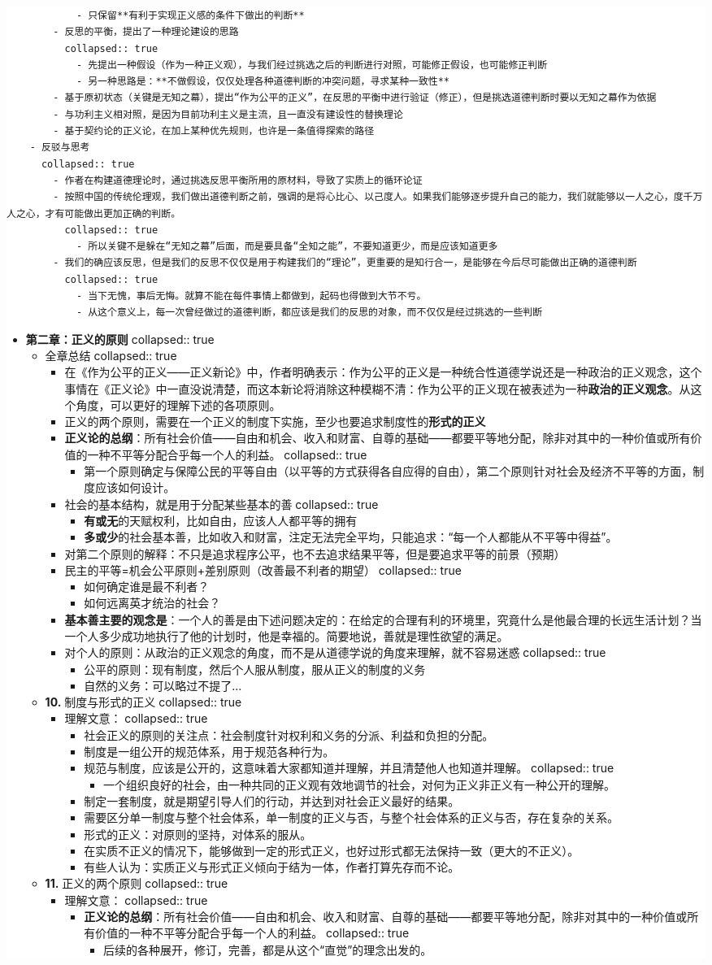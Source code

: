 				- 只保留**有利于实现正义感的条件下做出的判断**
			- 反思的平衡，提出了一种理论建设的思路
			  collapsed:: true
				- 先提出一种假设（作为一种正义观），与我们经过挑选之后的判断进行对照，可能修正假设，也可能修正判断
				- 另一种思路是：**不做假设，仅仅处理各种道德判断的冲突问题，寻求某种一致性**
			- 基于原初状态（关键是无知之幕），提出“作为公平的正义”，在反思的平衡中进行验证（修正），但是挑选道德判断时要以无知之幕作为依据
			- 与功利主义相对照，是因为目前功利主义是主流，且一直没有建设性的替换理论
			- 基于契约论的正义论，在加上某种优先规则，也许是一条值得探索的路径
		- 反驳与思考
		  collapsed:: true
			- 作者在构建道德理论时，通过挑选反思平衡所用的原材料，导致了实质上的循环论证
			- 按照中国的传统伦理观，我们做出道德判断之前，强调的是将心比心、以己度人。如果我们能够逐步提升自己的能力，我们就能够以一人之心，度千万人之心，才有可能做出更加正确的判断。
			  collapsed:: true
				- 所以关键不是躲在“无知之幕”后面，而是要具备“全知之能”，不要知道更少，而是应该知道更多
			- 我们的确应该反思，但是我们的反思不仅仅是用于构建我们的“理论”，更重要的是知行合一，是能够在今后尽可能做出正确的道德判断
			  collapsed:: true
				- 当下无愧，事后无悔。就算不能在每件事情上都做到，起码也得做到大节不亏。
				- 从这个意义上，每一次曾经做过的道德判断，都应该是我们的反思的对象，而不仅仅是经过挑选的一些判断
- **第二章：正义的原则**
  collapsed:: true
	- 全章总结
	  collapsed:: true
		- 在《作为公平的正义——正义新论》中，作者明确表示：作为公平的正义是一种统合性道德学说还是一种政治的正义观念，这个事情在《正义论》中一直没说清楚，而这本新论将消除这种模糊不清：作为公平的正义现在被表述为一种**政治的正义观念**。从这个角度，可以更好的理解下述的各项原则。
		- 正义的两个原则，需要在一个正义的制度下实施，至少也要追求制度性的**形式的正义**
		- **正义论的总纲**：所有社会价值——自由和机会、收入和财富、自尊的基础——都要平等地分配，除非对其中的一种价值或所有价值的一种不平等分配合乎每一个人的利益。
		  collapsed:: true
			- 第一个原则确定与保障公民的平等自由（以平等的方式获得各自应得的自由），第二个原则针对社会及经济不平等的方面，制度应该如何设计。
		- 社会的基本结构，就是用于分配某些基本的善
		  collapsed:: true
			- **有或无**的天赋权利，比如自由，应该人人都平等的拥有
			- **多或少**的社会基本善，比如收入和财富，注定无法完全平均，只能追求：“每一个人都能从不平等中得益”。
		- 对第二个原则的解释：不只是追求程序公平，也不去追求结果平等，但是要追求平等的前景（预期）
		- 民主的平等=机会公平原则+差别原则（改善最不利者的期望）
		  collapsed:: true
			- 如何确定谁是最不利者？
			- 如何远离英才统治的社会？
		- **基本善主要的观念是**：一个人的善是由下述问题决定的：在给定的合理有利的环境里，究竟什么是他最合理的长远生活计划？当一个人多少成功地执行了他的计划时，他是幸福的。简要地说，善就是理性欲望的满足。
		- 对个人的原则：从政治的正义观念的角度，而不是从道德学说的角度来理解，就不容易迷惑
		  collapsed:: true
			- 公平的原则：现有制度，然后个人服从制度，服从正义的制度的义务
			- 自然的义务：可以略过不提了...
	- **10.** 制度与形式的正义
	  collapsed:: true
		- 理解文意：
		  collapsed:: true
			- 社会正义的原则的关注点：社会制度针对权利和义务的分派、利益和负担的分配。
			- 制度是一组公开的规范体系，用于规范各种行为。
			- 规范与制度，应该是公开的，这意味着大家都知道并理解，并且清楚他人也知道并理解。
			  collapsed:: true
				- 一个组织良好的社会，由一种共同的正义观有效地调节的社会，对何为正义非正义有一种公开的理解。
			- 制定一套制度，就是期望引导人们的行动，并达到对社会正义最好的结果。
			- 需要区分单一制度与整个社会体系，单一制度的正义与否，与整个社会体系的正义与否，存在复杂的关系。
			- 形式的正义：对原则的坚持，对体系的服从。
			- 在实质不正义的情况下，能够做到一定的形式正义，也好过形式都无法保持一致（更大的不正义）。
			- 有些人认为：实质正义与形式正义倾向于结为一体，作者打算先存而不论。
	- **11.** 正义的两个原则
	  collapsed:: true
		- 理解文意：
		  collapsed:: true
			- **正义论的总纲**：所有社会价值——自由和机会、收入和财富、自尊的基础——都要平等地分配，除非对其中的一种价值或所有价值的一种不平等分配合乎每一个人的利益。
			  collapsed:: true
				- 后续的各种展开，修订，完善，都是从这个“直觉”的理念出发的。